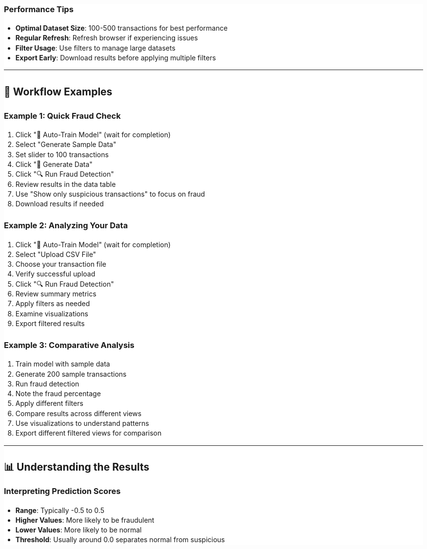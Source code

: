 ### Performance Tips
- **Optimal Dataset Size**: 100-500 transactions for best performance
- **Regular Refresh**: Refresh browser if experiencing issues
- **Filter Usage**: Use filters to manage large datasets
- **Export Early**: Download results before applying multiple filters

---

## 🔄 Workflow Examples

### Example 1: Quick Fraud Check
1. Click "🎯 Auto-Train Model" (wait for completion)
2. Select "Generate Sample Data"
3. Set slider to 100 transactions
4. Click "🎲 Generate Data"
5. Click "🔍 Run Fraud Detection"
6. Review results in the data table
7. Use "Show only suspicious transactions" to focus on fraud
8. Download results if needed

### Example 2: Analyzing Your Data
1. Click "🎯 Auto-Train Model" (wait for completion)
2. Select "Upload CSV File"
3. Choose your transaction file
4. Verify successful upload
5. Click "🔍 Run Fraud Detection"
6. Review summary metrics
7. Apply filters as needed
8. Examine visualizations
9. Export filtered results

### Example 3: Comparative Analysis
1. Train model with sample data
2. Generate 200 sample transactions
3. Run fraud detection
4. Note the fraud percentage
5. Apply different filters
6. Compare results across different views
7. Use visualizations to understand patterns
8. Export different filtered views for comparison

---

## 📊 Understanding the Results

### Interpreting Prediction Scores
- **Range**: Typically -0.5 to 0.5
- **Higher Values**: More likely to be fraudulent
- **Lower Values**: More likely to be normal
- **Threshold**: Usually around 0.0 separates normal from suspicious
